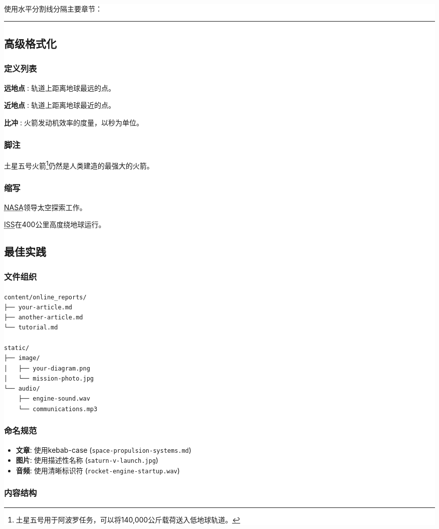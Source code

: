 使用水平分割线分隔主要章节：

---

## 高级格式化

### 定义列表

**远地点**
: 轨道上距离地球最远的点。

**近地点**
: 轨道上距离地球最近的点。

**比冲**
: 火箭发动机效率的度量，以秒为单位。

### 脚注

土星五号火箭[^1]仍然是人类建造的最强大的火箭。

[^1]: 土星五号用于阿波罗任务，可以将140,000公斤载荷送入低地球轨道。

### 缩写

<abbr title="美国国家航空航天局">NASA</abbr>领导太空探索工作。

<abbr title="国际空间站">ISS</abbr>在400公里高度绕地球运行。

## 最佳实践

### 文件组织

```
content/online_reports/
├── your-article.md
├── another-article.md
└── tutorial.md

static/
├── image/
│   ├── your-diagram.png
│   └── mission-photo.jpg
└── audio/
    ├── engine-sound.wav
    └── communications.mp3
```

### 命名规范

- **文章**: 使用kebab-case (`space-propulsion-systems.md`)
- **图片**: 使用描述性名称 (`saturn-v-launch.jpg`)
- **音频**: 使用清晰标识符 (`rocket-engine-startup.wav`)

### 内容结构
